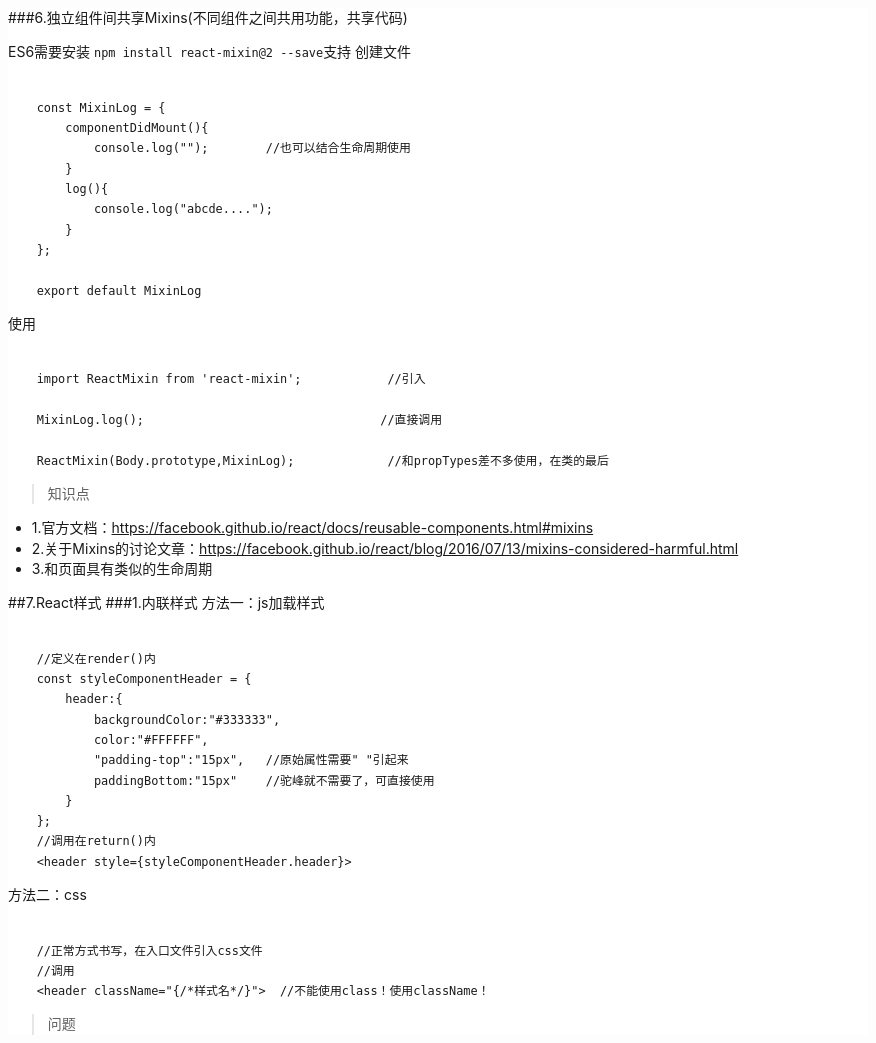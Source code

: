 ###6.独立组件间共享Mixins(不同组件之间共用功能，共享代码)

ES6需要安装 `npm install react-mixin@2 --save`支持
创建文件
```

	const MixinLog = {
    	componentDidMount(){
        	console.log("");        //也可以结合生命周期使用
    	}
    	log(){
       		console.log("abcde....");
    	}
	};

	export default MixinLog
```
使用
```

	import ReactMixin from 'react-mixin';            //引入

	MixinLog.log();                                 //直接调用

	ReactMixin(Body.prototype,MixinLog);             //和propTypes差不多使用，在类的最后
```

>知识点

* 1.官方文档：https://facebook.github.io/react/docs/reusable-components.html#mixins
* 2.关于Mixins的讨论文章：https://facebook.github.io/react/blog/2016/07/13/mixins-considered-harmful.html
* 3.和页面具有类似的生命周期

##7.React样式
###1.内联样式
方法一：js加载样式
```

	//定义在render()内
	const styleComponentHeader = {
		header:{
			backgroundColor:"#333333",
			color:"#FFFFFF",
			"padding-top":"15px",	//原始属性需要" "引起来
			paddingBottom:"15px"	//驼峰就不需要了，可直接使用
		}
	};
	//调用在return()内
	<header style={styleComponentHeader.header}>
```

方法二：css
```

	//正常方式书写，在入口文件引入css文件
	//调用
	<header className="{/*样式名*/}">	//不能使用class！使用className！
```
>问题
